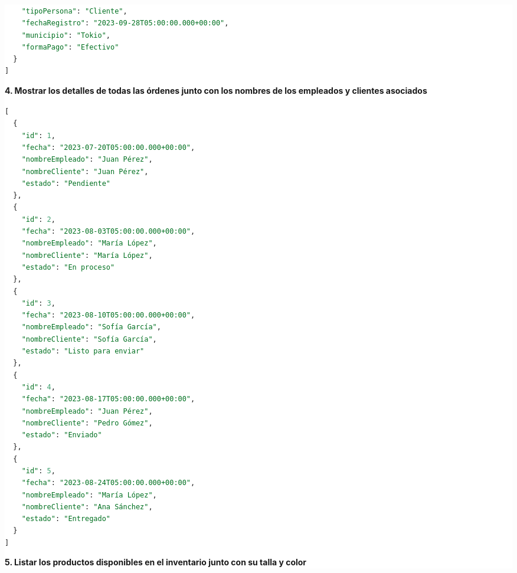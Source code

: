 ```sql
    "tipoPersona": "Cliente",
    "fechaRegistro": "2023-09-28T05:00:00.000+00:00",
    "municipio": "Tokio",
    "formaPago": "Efectivo"
  }
]
```

**4. Mostrar los detalles de todas las órdenes junto con los nombres de los empleados y clientes asociados**

```sql
[
  {
    "id": 1,
    "fecha": "2023-07-20T05:00:00.000+00:00",
    "nombreEmpleado": "Juan Pérez",
    "nombreCliente": "Juan Pérez",
    "estado": "Pendiente"
  },
  {
    "id": 2,
    "fecha": "2023-08-03T05:00:00.000+00:00",
    "nombreEmpleado": "María López",
    "nombreCliente": "María López",
    "estado": "En proceso"
  },
  {
    "id": 3,
    "fecha": "2023-08-10T05:00:00.000+00:00",
    "nombreEmpleado": "Sofía García",
    "nombreCliente": "Sofía García",
    "estado": "Listo para enviar"
  },
  {
    "id": 4,
    "fecha": "2023-08-17T05:00:00.000+00:00",
    "nombreEmpleado": "Juan Pérez",
    "nombreCliente": "Pedro Gómez",
    "estado": "Enviado"
  },
  {
    "id": 5,
    "fecha": "2023-08-24T05:00:00.000+00:00",
    "nombreEmpleado": "María López",
    "nombreCliente": "Ana Sánchez",
    "estado": "Entregado"
  }
]
```

**5. Listar los productos disponibles en el inventario junto con su talla y color**
